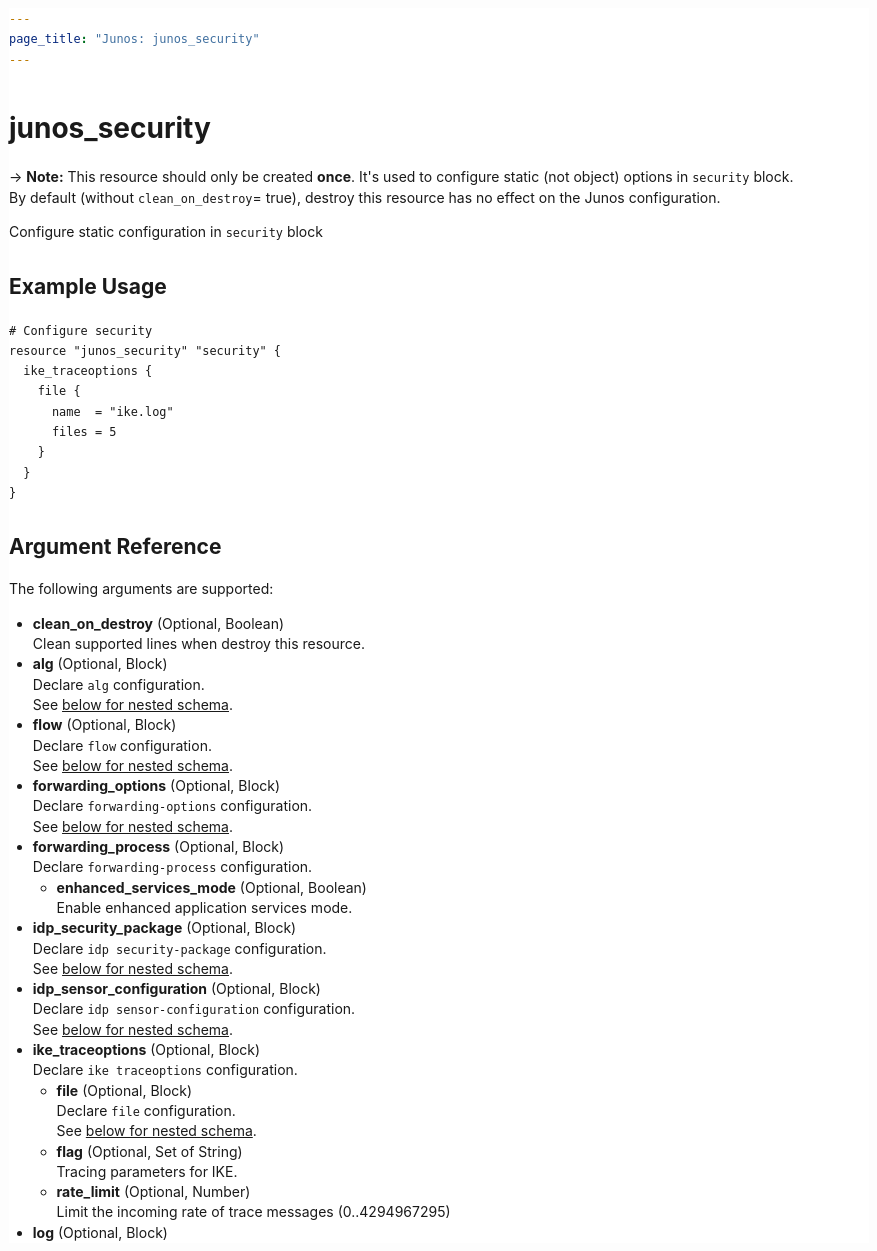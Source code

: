 ```yaml
---
page_title: "Junos: junos_security"
---
```


# junos_security

-> **Note:** This resource should only be created **once**.
It's used to configure static (not object) options in `security` block.  
By default (without `clean_on_destroy`= true), destroy this resource has no effect on the Junos configuration.

Configure static configuration in `security` block

## Example Usage

```hcl
# Configure security
resource "junos_security" "security" {
  ike_traceoptions {
    file {
      name  = "ike.log"
      files = 5
    }
  }
}
```

## Argument Reference

The following arguments are supported:

- **clean_on_destroy** (Optional, Boolean)  
  Clean supported lines when destroy this resource.
- **alg** (Optional, Block)  
  Declare `alg` configuration.  
  See [below for nested schema](#alg-arguments).
- **flow** (Optional, Block)  
  Declare `flow` configuration.  
  See [below for nested schema](#flow-arguments).
- **forwarding_options** (Optional, Block)  
  Declare `forwarding-options` configuration.  
  See [below for nested schema](#forwarding_options-arguments).
- **forwarding_process** (Optional, Block)  
  Declare `forwarding-process` configuration.
  - **enhanced_services_mode** (Optional, Boolean)  
    Enable enhanced application services mode.
- **idp_security_package** (Optional, Block)  
  Declare `idp security-package` configuration.  
  See [below for nested schema](#idp_security_package-arguments).
- **idp_sensor_configuration** (Optional, Block)  
  Declare `idp sensor-configuration` configuration.  
  See [below for nested schema](#idp_sensor_configuration-arguments).
- **ike_traceoptions** (Optional, Block)  
  Declare `ike traceoptions` configuration.
  - **file** (Optional, Block)  
    Declare `file` configuration.  
    See [below for nested schema](#file-arguments-for-ike_traceoptions).
  - **flag** (Optional, Set of String)  
    Tracing parameters for IKE.
  - **rate_limit** (Optional, Number)  
    Limit the incoming rate of trace messages (0..4294967295)
- **log** (Optional, Block)  